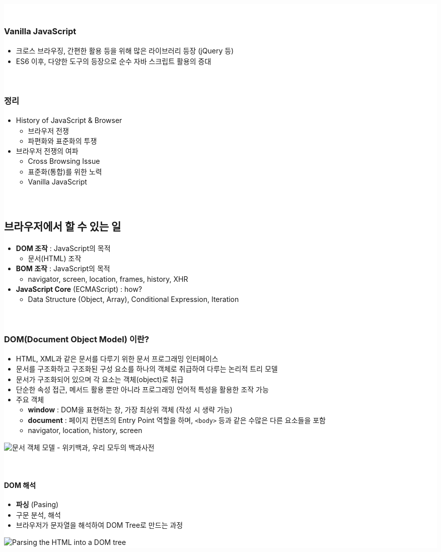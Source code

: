 <br/>

### Vanilla JavaScript

- 크로스 브라우징, 간편한 활용 등을 위해 많은 라이브러리 등장 (jQuery 등)
- ES6 이후, 다양한 도구의 등장으로 순수 자바 스크립트 활용의 증대

<br/>

### 정리

- History of JavaScript & Browser
  - 브라우저 전쟁
  - 파편화와 표준화의 투쟁
- 브라우저 전쟁의 여파
  - Cross Browsing Issue
  - 표준화(통합)를 위한 노력
  - Vanilla JavaScript

<br/>

## 브라우저에서 할 수 있는 일

- **DOM 조작** : JavaScript의 목적
  - 문서(HTML) 조작
- **BOM 조작** : JavaScript의 목적
  - navigator, screen, location, frames, history, XHR
- **JavaScript Core** (ECMAScript) : how?
  - Data Structure (Object, Array), Conditional Expression, Iteration

<br/>

### DOM(Document Object Model) 이란?

- HTML, XML과 같은 문서를 다루기 위한 문서 프로그래밍 인터페이스
- 문서를 구조화하고 구조화된 구성 요소를 하나의 객체로 취급하여 다루는 논리적 트리 모델
- 문서가 구조화되어 있으며 각 요소는 객체(object)로 취급
- 단순한 속성 접근, 메서드 활용 뿐만 아니라 프로그래밍 언어적 특성을 활용한 조작 가능
- 주요 객체
  - **window** : DOM을 표현하는 창, 가장 최상위 객체 (작성 시 생략 가능)
  - **document** : 페이지 컨텐츠의 Entry Point 역할을 하며, `<body>` 등과 같은 수많은 다른 요소들을 포함
  - navigator, location, history, screen

![문서 객체 모델 - 위키백과, 우리 모두의 백과사전](https://upload.wikimedia.org/wikipedia/commons/thumb/5/5a/DOM-model.svg/1200px-DOM-model.svg.png)

<br/>

####  DOM 해석

-  **파싱** (Pasing)
  - 구문 분석, 해석
  - 브라우저가 문자열을 해석하여 DOM Tree로 만드는 과정

![Parsing the HTML into a DOM tree](https://2r4s9p1yi1fa2jd7j43zph8r-wpengine.netdna-ssl.com/files/2017/08/05-01-500x349.png)
